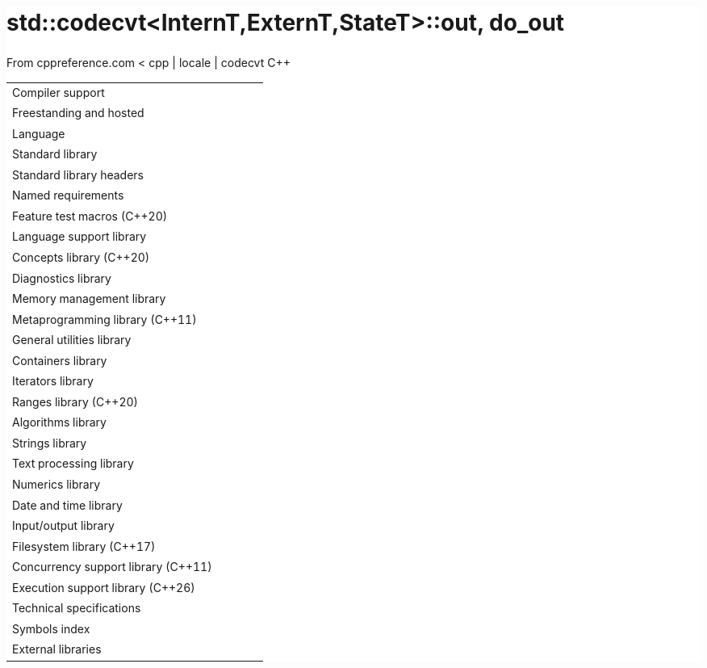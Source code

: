 # std::codecvt<InternT,ExternT,StateT>::out, do_out

From cppreference.com
< cpp‎ | locale‎ | codecvt
C++

|  |  |  |  |  |
| --- | --- | --- | --- | --- |
| Compiler support | | | | |
| Freestanding and hosted | | | | |
| Language | | | | |
| Standard library | | | | |
| Standard library headers | | | | |
| Named requirements | | | | |
| Feature test macros (C++20) | | | | |
| Language support library | | | | |
| Concepts library (C++20) | | | | |
| Diagnostics library | | | | |
| Memory management library | | | | |
| Metaprogramming library (C++11) | | | | |
| General utilities library | | | | |
| Containers library | | | | |
| Iterators library | | | | |
| Ranges library (C++20) | | | | |
| Algorithms library | | | | |
| Strings library | | | | |
| Text processing library | | | | |
| Numerics library | | | | |
| Date and time library | | | | |
| Input/output library | | | | |
| Filesystem library (C++17) | | | | |
| Concurrency support library (C++11) | | | | |
| Execution support library (C++26) | | | | |
| Technical specifications | | | | |
| Symbols index | | | | |
| External libraries | | | | |
